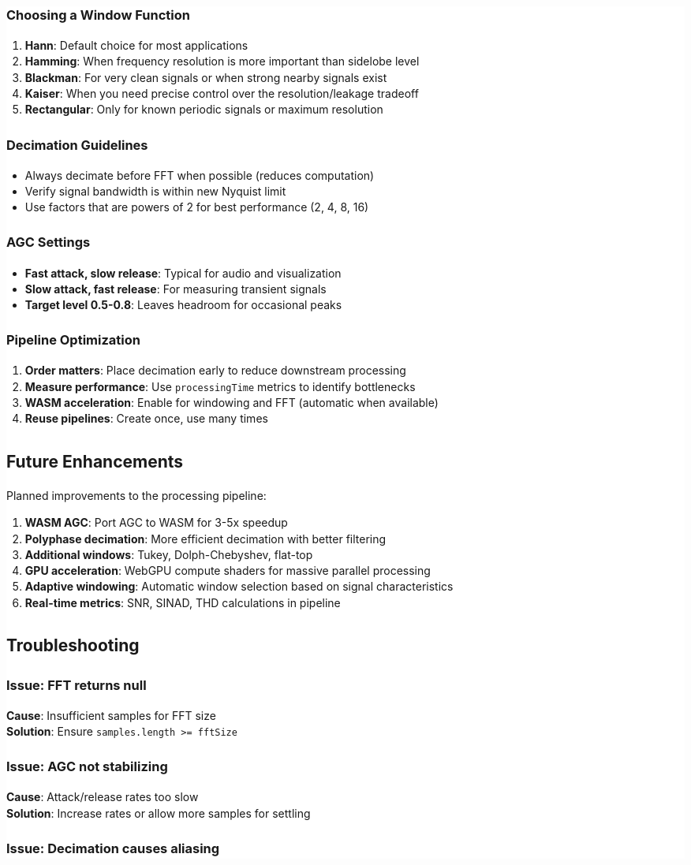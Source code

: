 ### Choosing a Window Function

1. **Hann**: Default choice for most applications
2. **Hamming**: When frequency resolution is more important than sidelobe level
3. **Blackman**: For very clean signals or when strong nearby signals exist
4. **Kaiser**: When you need precise control over the resolution/leakage tradeoff
5. **Rectangular**: Only for known periodic signals or maximum resolution

### Decimation Guidelines

- Always decimate before FFT when possible (reduces computation)
- Verify signal bandwidth is within new Nyquist limit
- Use factors that are powers of 2 for best performance (2, 4, 8, 16)

### AGC Settings

- **Fast attack, slow release**: Typical for audio and visualization
- **Slow attack, fast release**: For measuring transient signals
- **Target level 0.5-0.8**: Leaves headroom for occasional peaks

### Pipeline Optimization

1. **Order matters**: Place decimation early to reduce downstream processing
2. **Measure performance**: Use `processingTime` metrics to identify bottlenecks
3. **WASM acceleration**: Enable for windowing and FFT (automatic when available)
4. **Reuse pipelines**: Create once, use many times

## Future Enhancements

Planned improvements to the processing pipeline:

1. **WASM AGC**: Port AGC to WASM for 3-5x speedup
2. **Polyphase decimation**: More efficient decimation with better filtering
3. **Additional windows**: Tukey, Dolph-Chebyshev, flat-top
4. **GPU acceleration**: WebGPU compute shaders for massive parallel processing
5. **Adaptive windowing**: Automatic window selection based on signal characteristics
6. **Real-time metrics**: SNR, SINAD, THD calculations in pipeline

## Troubleshooting

### Issue: FFT returns null

**Cause**: Insufficient samples for FFT size  
**Solution**: Ensure `samples.length >= fftSize`

### Issue: AGC not stabilizing

**Cause**: Attack/release rates too slow  
**Solution**: Increase rates or allow more samples for settling

### Issue: Decimation causes aliasing
